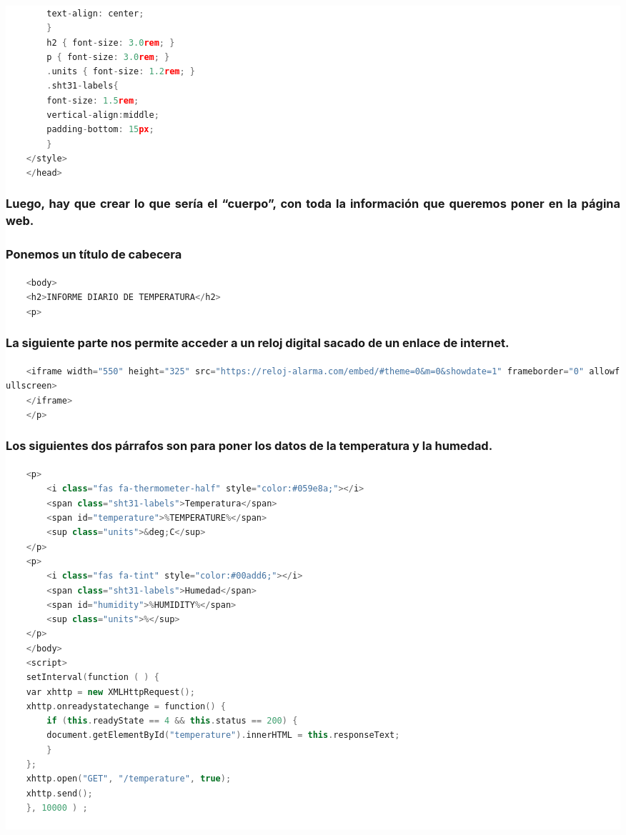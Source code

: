 ```c++ 
        text-align: center;
        }
        h2 { font-size: 3.0rem; }
        p { font-size: 3.0rem; }
        .units { font-size: 1.2rem; }
        .sht31-labels{
        font-size: 1.5rem;
        vertical-align:middle;
        padding-bottom: 15px;
        }
    </style>
    </head>
```
### <div style="text-align: justify "> Luego, hay que crear lo que sería el “cuerpo”, con toda la información que queremos poner en la página web. </div>
### <div style="text-align: justify ">Ponemos un título de cabecera </div>
```c++
    <body>
    <h2>INFORME DIARIO DE TEMPERATURA</h2>
    <p>
```
### <div style="text-align: justify "> La siguiente parte nos permite acceder a un reloj digital sacado de un enlace de internet.  </div>
```c++
    <iframe width="550" height="325" src="https://reloj-alarma.com/embed/#theme=0&m=0&showdate=1" frameborder="0" allowfullscreen>
    </iframe>
    </p>
```
### <div style="text-align: justify "> Los siguientes dos párrafos son para poner los datos de la temperatura y la humedad. </div>
```c++
    <p>
        <i class="fas fa-thermometer-half" style="color:#059e8a;"></i>
        <span class="sht31-labels">Temperatura</span>
        <span id="temperature">%TEMPERATURE%</span>
        <sup class="units">&deg;C</sup>
    </p>
    <p>
        <i class="fas fa-tint" style="color:#00add6;"></i>
        <span class="sht31-labels">Humedad</span>
        <span id="humidity">%HUMIDITY%</span>
        <sup class="units">%</sup>
    </p>
    </body>
    <script>
    setInterval(function ( ) {
    var xhttp = new XMLHttpRequest();
    xhttp.onreadystatechange = function() {
        if (this.readyState == 4 && this.status == 200) {
        document.getElementById("temperature").innerHTML = this.responseText;
        }
    };
    xhttp.open("GET", "/temperature", true);
    xhttp.send();
    }, 10000 ) ;
    
```